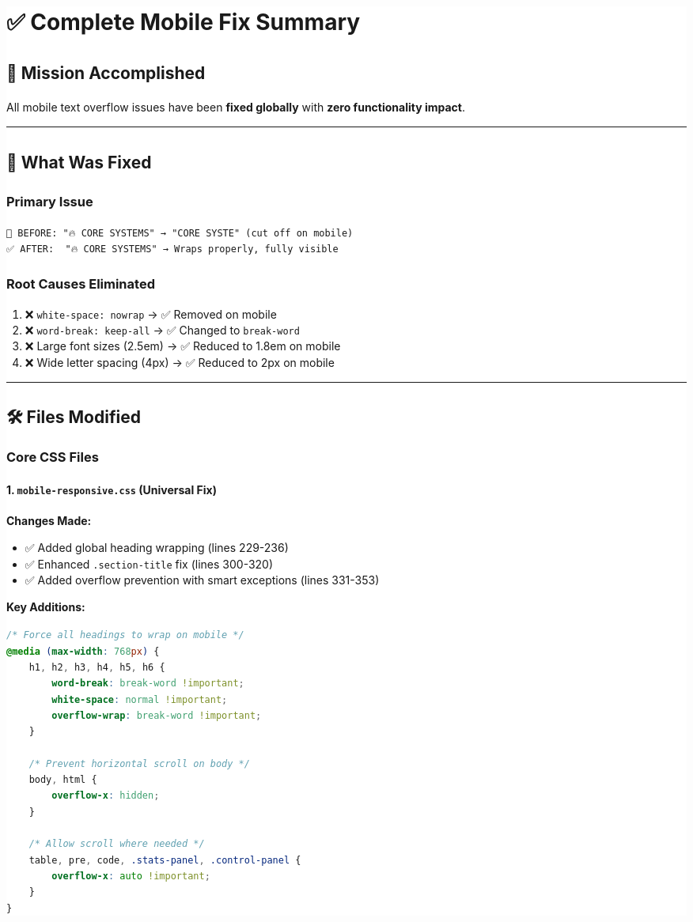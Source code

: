 # ✅ Complete Mobile Fix Summary

## 🎯 Mission Accomplished

All mobile text overflow issues have been **fixed globally** with **zero functionality impact**.

---

## 📱 What Was Fixed

### **Primary Issue**
```
🔴 BEFORE: "🔥 CORE SYSTEMS" → "CORE SYSTE" (cut off on mobile)
✅ AFTER:  "🔥 CORE SYSTEMS" → Wraps properly, fully visible
```

### **Root Causes Eliminated**
1. ❌ `white-space: nowrap` → ✅ Removed on mobile
2. ❌ `word-break: keep-all` → ✅ Changed to `break-word`
3. ❌ Large font sizes (2.5em) → ✅ Reduced to 1.8em on mobile
4. ❌ Wide letter spacing (4px) → ✅ Reduced to 2px on mobile

---

## 🛠️ Files Modified

### **Core CSS Files**

#### 1. `mobile-responsive.css` (Universal Fix)
**Changes Made:**
- ✅ Added global heading wrapping (lines 229-236)
- ✅ Enhanced `.section-title` fix (lines 300-320)
- ✅ Added overflow prevention with smart exceptions (lines 331-353)

**Key Additions:**
```css
/* Force all headings to wrap on mobile */
@media (max-width: 768px) {
    h1, h2, h3, h4, h5, h6 {
        word-break: break-word !important;
        white-space: normal !important;
        overflow-wrap: break-word !important;
    }
    
    /* Prevent horizontal scroll on body */
    body, html {
        overflow-x: hidden;
    }
    
    /* Allow scroll where needed */
    table, pre, code, .stats-panel, .control-panel {
        overflow-x: auto !important;
    }
}
```

